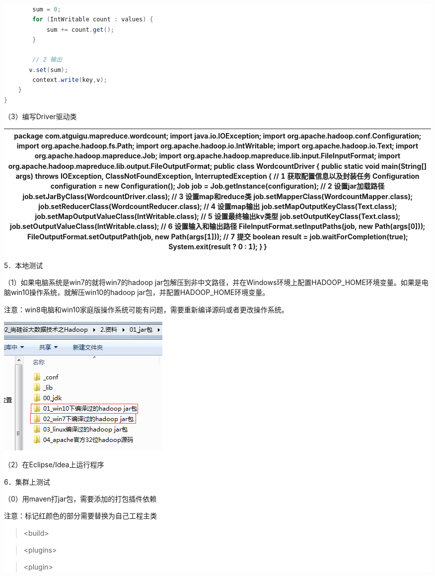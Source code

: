 ```java
		sum = 0;
		for (IntWritable count : values) {
			sum += count.get();
		}
		
		// 2 输出
       v.set(sum);
		context.write(key,v);
	}
}

```


（3）编写Driver驱动类

| package com.atguigu.mapreduce.wordcount; import java.io.IOException; import org.apache.hadoop.conf.Configuration; import org.apache.hadoop.fs.Path; import org.apache.hadoop.io.IntWritable; import org.apache.hadoop.io.Text; import org.apache.hadoop.mapreduce.Job; import org.apache.hadoop.mapreduce.lib.input.FileInputFormat; import org.apache.hadoop.mapreduce.lib.output.FileOutputFormat; public class WordcountDriver {  public static void main(String[] args) throws IOException, ClassNotFoundException, InterruptedException {  // 1 获取配置信息以及封装任务  Configuration configuration = new Configuration();  Job job = Job.getInstance(configuration);  // 2 设置jar加载路径  job.setJarByClass(WordcountDriver.class);  // 3 设置map和reduce类  job.setMapperClass(WordcountMapper.class);  job.setReducerClass(WordcountReducer.class);  // 4 设置map输出  job.setMapOutputKeyClass(Text.class);  job.setMapOutputValueClass(IntWritable.class);  // 5 设置最终输出kv类型  job.setOutputKeyClass(Text.class);  job.setOutputValueClass(IntWritable.class);  // 6 设置输入和输出路径  FileInputFormat.setInputPaths(job, new Path(args[0]));  FileOutputFormat.setOutputPath(job, new Path(args[1]));  // 7 提交  boolean result = job.waitForCompletion(true);  System.exit(result ? 0 : 1);  } } |
|---------------------------------------------------------------------------------------------------------------------------------------------------------------------------------------------------------------------------------------------------------------------------------------------------------------------------------------------------------------------------------------------------------------------------------------------------------------------------------------------------------------------------------------------------------------------------------------------------------------------------------------------------------------------------------------------------------------------------------------------------------------------------------------------------------------------------------------------------------------------------------------------------------------------------------------------------------------------------------------------------------------------------------------------------------------------------------------------------------------------------------------------------------------------------------------------------------------------------------------------------------------------------------------------------------------------------|


5．本地测试

（1）如果电脑系统是win7的就将win7的hadoop
jar包解压到非中文路径，并在Windows环境上配置HADOOP_HOME环境变量。如果是电脑win10操作系统，就解压win10的hadoop
jar包，并配置HADOOP_HOME环境变量。

注意：win8电脑和win10家庭版操作系统可能有问题，需要重新编译源码或者更改操作系统。

![](media/a6468870f38526107901f988e7484e2d.png)

（2）在Eclipse/Idea上运行程序

6．集群上测试

（0）用maven打jar包，需要添加的打包插件依赖

注意：标记红颜色的部分需要替换为自己工程主类

>   \<build\>

>   \<plugins\>

>   \<plugin\>
